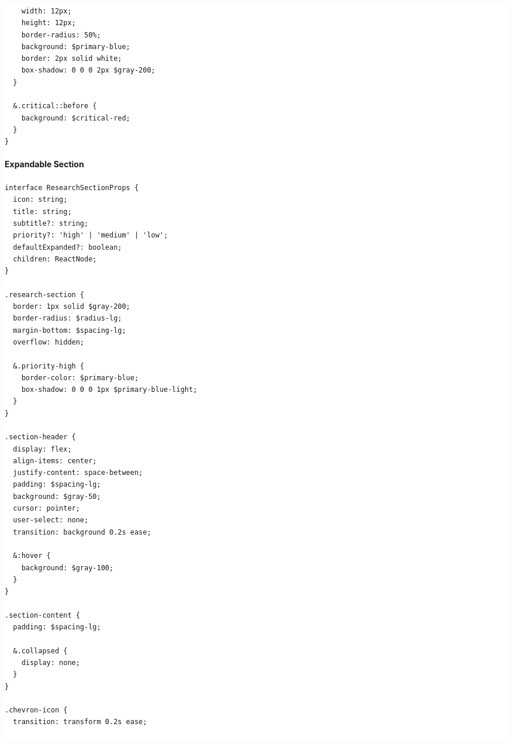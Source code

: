 ```tsx
    width: 12px;
    height: 12px;
    border-radius: 50%;
    background: $primary-blue;
    border: 2px solid white;
    box-shadow: 0 0 0 2px $gray-200;
  }
  
  &.critical::before {
    background: $critical-red;
  }
}
```

#### Expandable Section

```tsx
interface ResearchSectionProps {
  icon: string;
  title: string;
  subtitle?: string;
  priority?: 'high' | 'medium' | 'low';
  defaultExpanded?: boolean;
  children: ReactNode;
}

.research-section {
  border: 1px solid $gray-200;
  border-radius: $radius-lg;
  margin-bottom: $spacing-lg;
  overflow: hidden;
  
  &.priority-high {
    border-color: $primary-blue;
    box-shadow: 0 0 0 1px $primary-blue-light;
  }
}

.section-header {
  display: flex;
  align-items: center;
  justify-content: space-between;
  padding: $spacing-lg;
  background: $gray-50;
  cursor: pointer;
  user-select: none;
  transition: background 0.2s ease;
  
  &:hover {
    background: $gray-100;
  }
}

.section-content {
  padding: $spacing-lg;
  
  &.collapsed {
    display: none;
  }
}

.chevron-icon {
  transition: transform 0.2s ease;
  
```